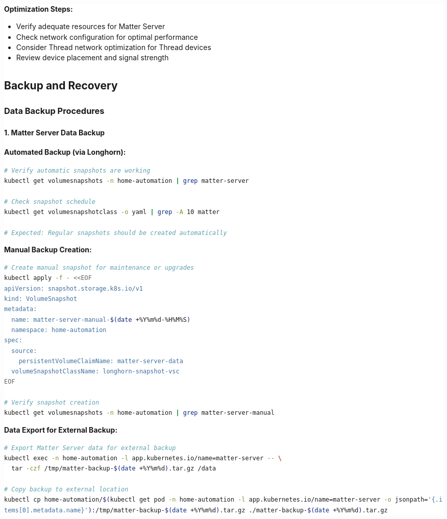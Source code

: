 **Optimization Steps:**

- Verify adequate resources for Matter Server
- Check network configuration for optimal performance
- Consider Thread network optimization for Thread devices
- Review device placement and signal strength

## Backup and Recovery

### Data Backup Procedures

#### 1. Matter Server Data Backup

**Automated Backup (via Longhorn):**

```bash
# Verify automatic snapshots are working
kubectl get volumesnapshots -n home-automation | grep matter-server

# Check snapshot schedule
kubectl get volumesnapshotclass -o yaml | grep -A 10 matter

# Expected: Regular snapshots should be created automatically
```

**Manual Backup Creation:**

```bash
# Create manual snapshot for maintenance or upgrades
kubectl apply -f - <<EOF
apiVersion: snapshot.storage.k8s.io/v1
kind: VolumeSnapshot
metadata:
  name: matter-server-manual-$(date +%Y%m%d-%H%M%S)
  namespace: home-automation
spec:
  source:
    persistentVolumeClaimName: matter-server-data
  volumeSnapshotClassName: longhorn-snapshot-vsc
EOF

# Verify snapshot creation
kubectl get volumesnapshots -n home-automation | grep matter-server-manual
```

**Data Export for External Backup:**

```bash
# Export Matter Server data for external backup
kubectl exec -n home-automation -l app.kubernetes.io/name=matter-server -- \
  tar -czf /tmp/matter-backup-$(date +%Y%m%d).tar.gz /data

# Copy backup to external location
kubectl cp home-automation/$(kubectl get pod -n home-automation -l app.kubernetes.io/name=matter-server -o jsonpath='{.items[0].metadata.name}'):/tmp/matter-backup-$(date +%Y%m%d).tar.gz ./matter-backup-$(date +%Y%m%d).tar.gz
```
